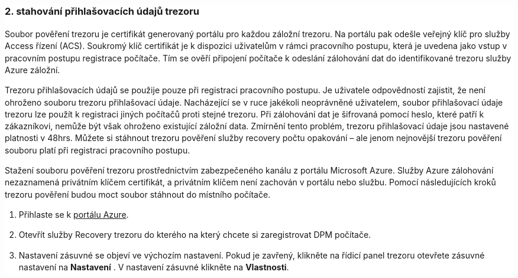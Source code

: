 
### <a name="2-download-vault-credentials"></a>2. stahování přihlašovacích údajů trezoru

Soubor pověření trezoru je certifikát generovaný portálu pro každou záložní trezoru. Na portálu pak odešle veřejný klíč pro služby Access řízení (ACS). Soukromý klíč certifikát je k dispozici uživatelům v rámci pracovního postupu, která je uvedena jako vstup v pracovním postupu registrace počítače. Tím se ověří připojení počítače k odeslání zálohování dat do identifikované trezoru služby Azure záložní.

Trezoru přihlašovacích údajů se použije pouze při registraci pracovního postupu. Je uživatele odpovědností zajistit, že není ohroženo souboru trezoru přihlašovací údaje. Nacházející se v ruce jakékoli neoprávněné uživatelem, soubor přihlašovací údaje trezoru lze použít k registraci jiných počítačů proti stejné trezoru. Při zálohování dat je šifrovaná pomocí heslo, které patří k zákazníkovi, nemůže být však ohroženo existující záložní data. Zmírnění tento problém, trezoru přihlašovací údaje jsou nastavené platnosti v 48hrs. Můžete si stáhnout trezoru pověření služby recovery počtu opakování – ale jenom nejnovější trezoru pověření souboru platí při registraci pracovního postupu.

Stažení souboru pověření trezoru prostřednictvím zabezpečeného kanálu z portálu Microsoft Azure. Služby Azure zálohování nezaznamená privátním klíčem certifikát, a privátním klíčem není zachován v portálu nebo službu. Pomocí následujících kroků trezoru pověření budou moct soubor stáhnout do místního počítače.

1. Přihlaste se k [portálu Azure](https://portal.azure.com/).

2. Otevřít služby Recovery trezoru do kterého na který chcete si zaregistrovat DPM počítače.

3. Nastavení zásuvné se objeví ve výchozím nastavení. Pokud je zavřený, klikněte na řídicí panel trezoru otevřete zásuvné nastavení na **Nastavení** . V nastavení zásuvné klikněte na **Vlastnosti**.
